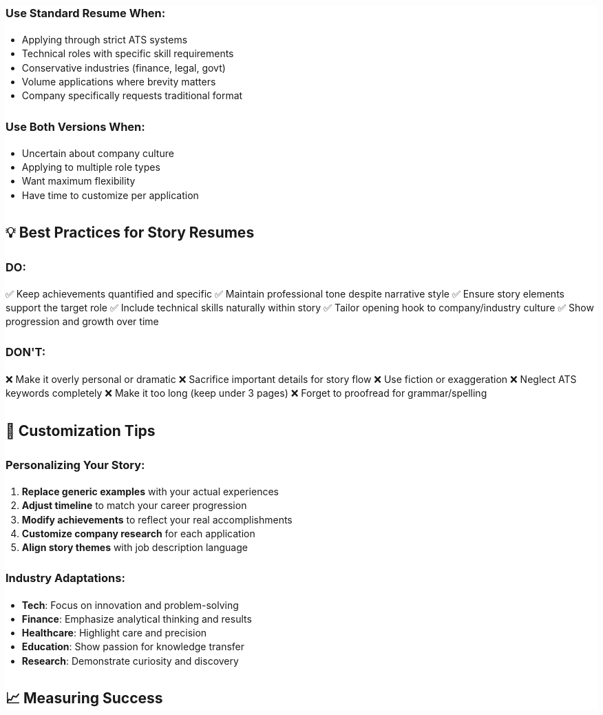 ### Use Standard Resume When:
- Applying through strict ATS systems
- Technical roles with specific skill requirements
- Conservative industries (finance, legal, govt)
- Volume applications where brevity matters
- Company specifically requests traditional format

### Use Both Versions When:
- Uncertain about company culture
- Applying to multiple role types
- Want maximum flexibility
- Have time to customize per application

## 💡 Best Practices for Story Resumes

### DO:
✅ Keep achievements quantified and specific
✅ Maintain professional tone despite narrative style
✅ Ensure story elements support the target role
✅ Include technical skills naturally within story
✅ Tailor opening hook to company/industry culture
✅ Show progression and growth over time

### DON'T:
❌ Make it overly personal or dramatic
❌ Sacrifice important details for story flow
❌ Use fiction or exaggeration
❌ Neglect ATS keywords completely
❌ Make it too long (keep under 3 pages)
❌ Forget to proofread for grammar/spelling

## 🔧 Customization Tips

### Personalizing Your Story:
1. **Replace generic examples** with your actual experiences
2. **Adjust timeline** to match your career progression
3. **Modify achievements** to reflect your real accomplishments
4. **Customize company research** for each application
5. **Align story themes** with job description language

### Industry Adaptations:
- **Tech**: Focus on innovation and problem-solving
- **Finance**: Emphasize analytical thinking and results
- **Healthcare**: Highlight care and precision
- **Education**: Show passion for knowledge transfer
- **Research**: Demonstrate curiosity and discovery

## 📈 Measuring Success
